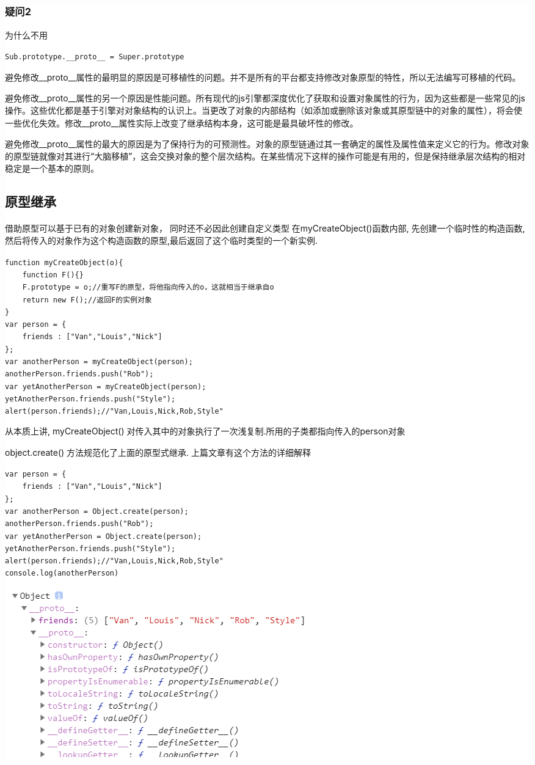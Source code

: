 
### 疑问2
为什么不用
```
Sub.prototype.__proto__ = Super.prototype
```
避免修改__proto__属性的最明显的原因是可移植性的问题。并不是所有的平台都支持修改对象原型的特性，所以无法编写可移植的代码。

避免修改__proto__属性的另一个原因是性能问题。所有现代的js引擎都深度优化了获取和设置对象属性的行为，因为这些都是一些常见的js操作。这些优化都是基于引擎对对象结构的认识上。当更改了对象的内部结构（如添加或删除该对象或其原型链中的对象的属性），将会使一些优化失效。修改__proto__属性实际上改变了继承结构本身，这可能是最具破坏性的修改。

避免修改__proto__属性的最大的原因是为了保持行为的可预测性。对象的原型链通过其一套确定的属性及属性值来定义它的行为。修改对象的原型链就像对其进行“大脑移植”，这会交换对象的整个层次结构。在某些情况下这样的操作可能是有用的，但是保持继承层次结构的相对稳定是一个基本的原则。

## 原型继承
借助原型可以基于已有的对象创建新对象， 同时还不必因此创建自定义类型
在myCreateObject()函数内部, 先创建一个临时性的构造函数, 然后将传入的对象作为这个构造函数的原型,最后返回了这个临时类型的一个新实例.

```
function myCreateObject(o){
	function F(){}
	F.prototype = o;//重写F的原型，将他指向传入的o，这就相当于继承自o
	return new F();//返回F的实例对象
}
var person = {
	friends : ["Van","Louis","Nick"]
};
var anotherPerson = myCreateObject(person);
anotherPerson.friends.push("Rob");
var yetAnotherPerson = myCreateObject(person);
yetAnotherPerson.friends.push("Style");
alert(person.friends);//"Van,Louis,Nick,Rob,Style"

```
从本质上讲, myCreateObject() 对传入其中的对象执行了一次浅复制.所用的子类都指向传入的person对象  

object.create() 方法规范化了上面的原型式继承.  上篇文章有这个方法的详细解释
```
var person = {
	friends : ["Van","Louis","Nick"]
};
var anotherPerson = Object.create(person);
anotherPerson.friends.push("Rob");
var yetAnotherPerson = Object.create(person);
yetAnotherPerson.friends.push("Style");
alert(person.friends);//"Van,Louis,Nick,Rob,Style"
console.log(anotherPerson)
```
![](/img/blog/27/4.png)
